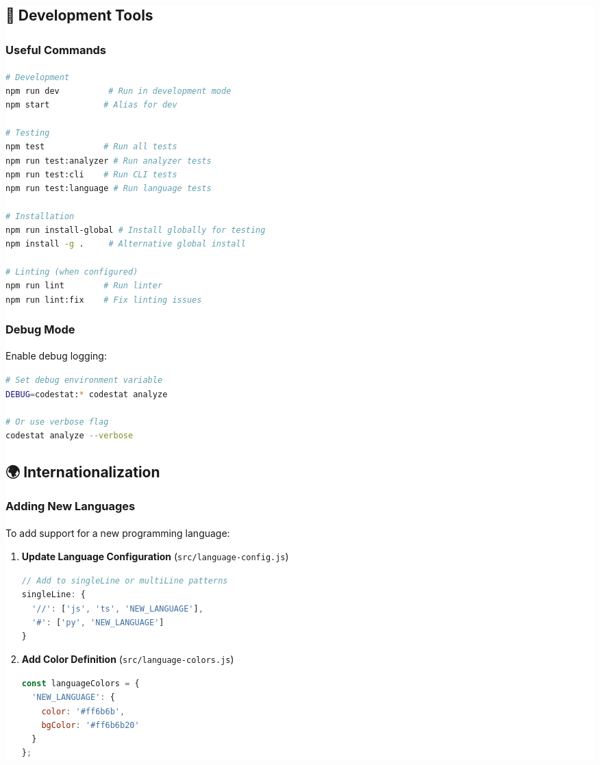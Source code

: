 ## 🔧 Development Tools

### Useful Commands

```bash
# Development
npm run dev          # Run in development mode
npm start           # Alias for dev

# Testing
npm test            # Run all tests
npm run test:analyzer # Run analyzer tests
npm run test:cli    # Run CLI tests
npm run test:language # Run language tests

# Installation
npm run install-global # Install globally for testing
npm install -g .     # Alternative global install

# Linting (when configured)
npm run lint        # Run linter
npm run lint:fix    # Fix linting issues
```

### Debug Mode

Enable debug logging:

```bash
# Set debug environment variable
DEBUG=codestat:* codestat analyze

# Or use verbose flag
codestat analyze --verbose
```

## 🌍 Internationalization

### Adding New Languages

To add support for a new programming language:

1. **Update Language Configuration** (`src/language-config.js`)
   ```javascript
   // Add to singleLine or multiLine patterns
   singleLine: {
     '//': ['js', 'ts', 'NEW_LANGUAGE'],
     '#': ['py', 'NEW_LANGUAGE']
   }
   ```

2. **Add Color Definition** (`src/language-colors.js`)
   ```javascript
   const languageColors = {
     'NEW_LANGUAGE': {
       color: '#ff6b6b',
       bgColor: '#ff6b6b20'
     }
   };
   ```
